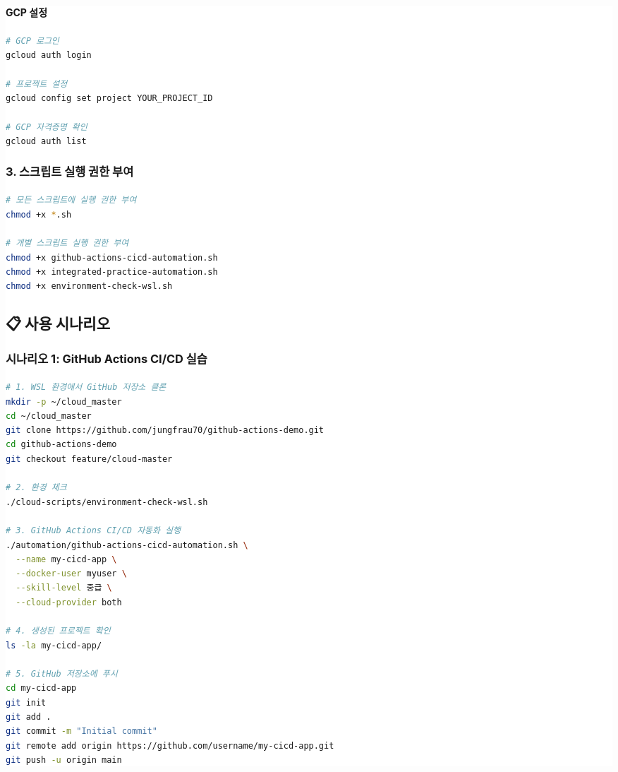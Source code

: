 #### GCP 설정
```bash
# GCP 로그인
gcloud auth login

# 프로젝트 설정
gcloud config set project YOUR_PROJECT_ID

# GCP 자격증명 확인
gcloud auth list
```

### 3. 스크립트 실행 권한 부여
```bash
# 모든 스크립트에 실행 권한 부여
chmod +x *.sh

# 개별 스크립트 실행 권한 부여
chmod +x github-actions-cicd-automation.sh
chmod +x integrated-practice-automation.sh
chmod +x environment-check-wsl.sh
```

## 📋 사용 시나리오

### 시나리오 1: GitHub Actions CI/CD 실습
```bash
# 1. WSL 환경에서 GitHub 저장소 클론
mkdir -p ~/cloud_master
cd ~/cloud_master
git clone https://github.com/jungfrau70/github-actions-demo.git
cd github-actions-demo
git checkout feature/cloud-master

# 2. 환경 체크
./cloud-scripts/environment-check-wsl.sh

# 3. GitHub Actions CI/CD 자동화 실행
./automation/github-actions-cicd-automation.sh \
  --name my-cicd-app \
  --docker-user myuser \
  --skill-level 중급 \
  --cloud-provider both

# 4. 생성된 프로젝트 확인
ls -la my-cicd-app/

# 5. GitHub 저장소에 푸시
cd my-cicd-app
git init
git add .
git commit -m "Initial commit"
git remote add origin https://github.com/username/my-cicd-app.git
git push -u origin main
```
